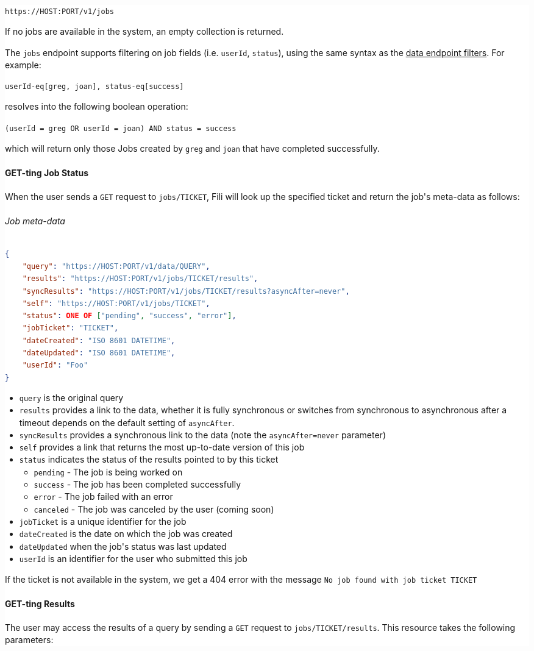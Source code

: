 ```
https://HOST:PORT/v1/jobs
```
If no jobs are available in the system, an empty collection is returned.

The `jobs` endpoint supports filtering on job fields (i.e. `userId`, `status`), using the same syntax as the
[data endpoint filters](#filtering). For example:

`userId-eq[greg, joan], status-eq[success]`

resolves into the following boolean operation:

`(userId = greg OR userId = joan) AND status = success`

which will return only those Jobs created by `greg` and `joan` that have completed successfully.

#### GET-ting Job Status
When the user sends a `GET` request to `jobs/TICKET`, Fili will look up the specified ticket and return the job's
meta-data as follows:

###### Job meta-data
```json
{
    "query": "https://HOST:PORT/v1/data/QUERY",
    "results": "https://HOST:PORT/v1/jobs/TICKET/results",
    "syncResults": "https://HOST:PORT/v1/jobs/TICKET/results?asyncAfter=never",
    "self": "https://HOST:PORT/v1/jobs/TICKET",
    "status": ONE OF ["pending", "success", "error"],
    "jobTicket": "TICKET",
    "dateCreated": "ISO 8601 DATETIME",
    "dateUpdated": "ISO 8601 DATETIME",
    "userId": "Foo"
}
```
* `query` is the original query
* `results` provides a link to the data, whether it is fully synchronous or switches from
   synchronous to asynchronous after a timeout depends on the default setting of `asyncAfter`.
* `syncResults` provides a synchronous link to the data (note the `asyncAfter=never` parameter)
* `self` provides a link that returns the most up-to-date version of this job
* `status` indicates the status of the results pointed to by this ticket
    - `pending` - The job is being worked on
    - `success` - The job has been completed successfully
    - `error` - The job failed with an error
    - `canceled` - The job was canceled by the user (coming soon)
* `jobTicket` is a unique identifier for the job
* `dateCreated` is the date on which the job was created
* `dateUpdated` when the job's status was last updated
* `userId` is an identifier for the user who submitted this job

If the ticket is not available in the system, we get a 404 error with the message `No job found with job ticket TICKET`

#### GET-ting Results
The user may access the results of a query by sending a `GET` request to `jobs/TICKET/results`. This
resource takes the following parameters:
